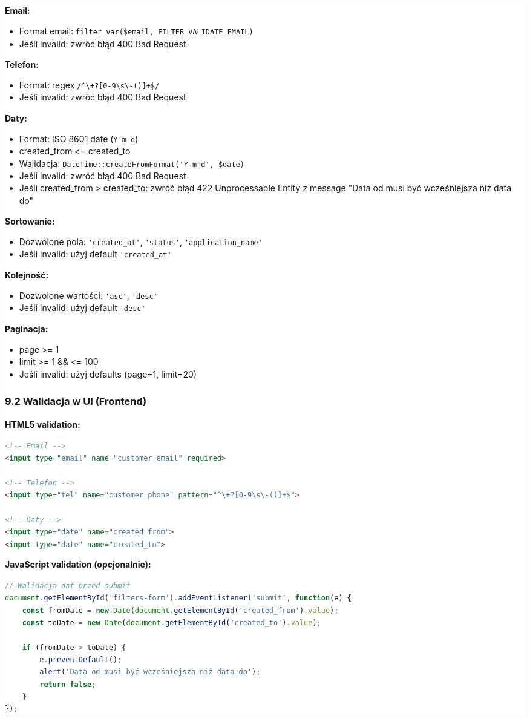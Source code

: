 **Email:**
- Format email: `filter_var($email, FILTER_VALIDATE_EMAIL)`
- Jeśli invalid: zwróć błąd 400 Bad Request

**Telefon:**
- Format: regex `/^\+?[0-9\s\-()]+$/`
- Jeśli invalid: zwróć błąd 400 Bad Request

**Daty:**
- Format: ISO 8601 date (`Y-m-d`)
- created_from <= created_to
- Walidacja: `DateTime::createFromFormat('Y-m-d', $date)`
- Jeśli invalid: zwróć błąd 400 Bad Request
- Jeśli created_from > created_to: zwróć błąd 422 Unprocessable Entity z message "Data od musi być wcześniejsza niż data do"

**Sortowanie:**
- Dozwolone pola: `'created_at'`, `'status'`, `'application_name'`
- Jeśli invalid: użyj default `'created_at'`

**Kolejność:**
- Dozwolone wartości: `'asc'`, `'desc'`
- Jeśli invalid: użyj default `'desc'`

**Paginacja:**
- page >= 1
- limit >= 1 && <= 100
- Jeśli invalid: użyj defaults (page=1, limit=20)

### 9.2 Walidacja w UI (Frontend)

**HTML5 validation:**
```html
<!-- Email -->
<input type="email" name="customer_email" required>

<!-- Telefon -->
<input type="tel" name="customer_phone" pattern="^\+?[0-9\s\-()]+$">

<!-- Daty -->
<input type="date" name="created_from">
<input type="date" name="created_to">
```

**JavaScript validation (opcjonalnie):**
```javascript
// Walidacja dat przed submit
document.getElementById('filters-form').addEventListener('submit', function(e) {
    const fromDate = new Date(document.getElementById('created_from').value);
    const toDate = new Date(document.getElementById('created_to').value);
    
    if (fromDate > toDate) {
        e.preventDefault();
        alert('Data od musi być wcześniejsza niż data do');
        return false;
    }
});
```
